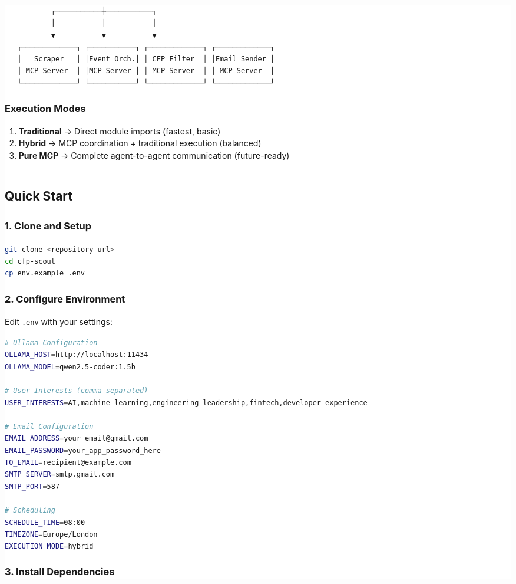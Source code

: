 ```
           ┌───────────┼───────────┐
           │           │           │
           ▼           ▼           ▼
   ┌─────────────┐ ┌───────────┐ ┌─────────────┐ ┌─────────────┐
   │   Scraper   │ │Event Orch.│ │ CFP Filter  │ │Email Sender │
   │ MCP Server  │ │MCP Server │ │ MCP Server  │ │ MCP Server  │
   └─────────────┘ └───────────┘ └─────────────┘ └─────────────┘
```

### **Execution Modes**
1. **Traditional** → Direct module imports (fastest, basic)
2. **Hybrid** → MCP coordination + traditional execution (balanced)
3. **Pure MCP** → Complete agent-to-agent communication (future-ready)

---

## Quick Start

### **1. Clone and Setup**

```bash
git clone <repository-url>
cd cfp-scout
cp env.example .env
```

### **2. Configure Environment**

Edit `.env` with your settings:

```bash
# Ollama Configuration
OLLAMA_HOST=http://localhost:11434
OLLAMA_MODEL=qwen2.5-coder:1.5b

# User Interests (comma-separated)
USER_INTERESTS=AI,machine learning,engineering leadership,fintech,developer experience

# Email Configuration
EMAIL_ADDRESS=your_email@gmail.com
EMAIL_PASSWORD=your_app_password_here
TO_EMAIL=recipient@example.com
SMTP_SERVER=smtp.gmail.com
SMTP_PORT=587

# Scheduling
SCHEDULE_TIME=08:00
TIMEZONE=Europe/London
EXECUTION_MODE=hybrid
```

### **3. Install Dependencies**
